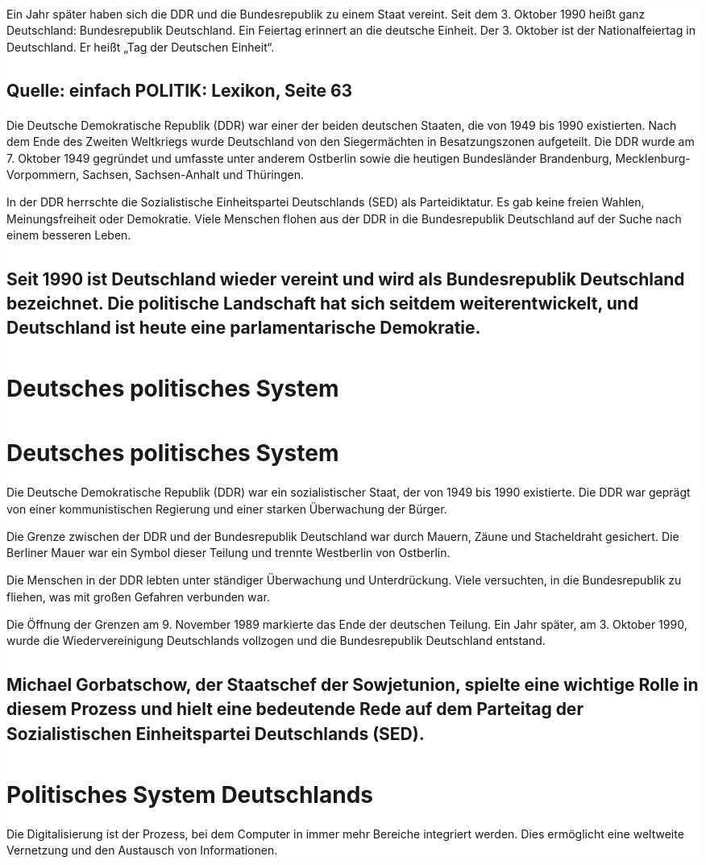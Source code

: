 Ein Jahr später haben sich die DDR und die Bundesrepublik zu einem Staat vereint. Seit dem 3. Oktober 1990 heißt ganz Deutschland: Bundesrepublik Deutschland. Ein Feiertag erinnert an die deutsche Einheit. Der 3. Oktober ist der Nationalfeiertag in Deutschland. Er heißt „Tag der Deutschen Einheit“.

Quelle: einfach POLITIK: Lexikon, Seite 63
---

Die Deutsche Demokratische Republik (DDR) war einer der beiden deutschen Staaten, die von 1949 bis 1990 existierten. Nach dem Ende des Zweiten Weltkriegs wurde Deutschland von den Siegermächten in Besatzungszonen aufgeteilt. Die DDR wurde am 7. Oktober 1949 gegründet und umfasste unter anderem Ostberlin sowie die heutigen Bundesländer Brandenburg, Mecklenburg-Vorpommern, Sachsen, Sachsen-Anhalt und Thüringen.

In der DDR herrschte die Sozialistische Einheitspartei Deutschlands (SED) als Parteidiktatur. Es gab keine freien Wahlen, Meinungsfreiheit oder Demokratie. Viele Menschen flohen aus der DDR in die Bundesrepublik Deutschland auf der Suche nach einem besseren Leben.

Seit 1990 ist Deutschland wieder vereint und wird als Bundesrepublik Deutschland bezeichnet. Die politische Landschaft hat sich seitdem weiterentwickelt, und Deutschland ist heute eine parlamentarische Demokratie.
---
#

# Deutsches politisches System

# Deutsches politisches System

Die Deutsche Demokratische Republik (DDR) war ein sozialistischer Staat, der von 1949 bis 1990 existierte. Die DDR war geprägt von einer kommunistischen Regierung und einer starken Überwachung der Bürger.

Die Grenze zwischen der DDR und der Bundesrepublik Deutschland war durch Mauern, Zäune und Stacheldraht gesichert. Die Berliner Mauer war ein Symbol dieser Teilung und trennte Westberlin von Ostberlin.

Die Menschen in der DDR lebten unter ständiger Überwachung und Unterdrückung. Viele versuchten, in die Bundesrepublik zu fliehen, was mit großen Gefahren verbunden war.

Die Öffnung der Grenzen am 9. November 1989 markierte das Ende der deutschen Teilung. Ein Jahr später, am 3. Oktober 1990, wurde die Wiedervereinigung Deutschlands vollzogen und die Bundesrepublik Deutschland entstand.

Michael Gorbatschow, der Staatschef der Sowjetunion, spielte eine wichtige Rolle in diesem Prozess und hielt eine bedeutende Rede auf dem Parteitag der Sozialistischen Einheitspartei Deutschlands (SED).
---

# Politisches System Deutschlands

Die Digitalisierung ist der Prozess, bei dem Computer in immer mehr Bereiche integriert werden. Dies ermöglicht eine weltweite Vernetzung und den Austausch von Informationen.
